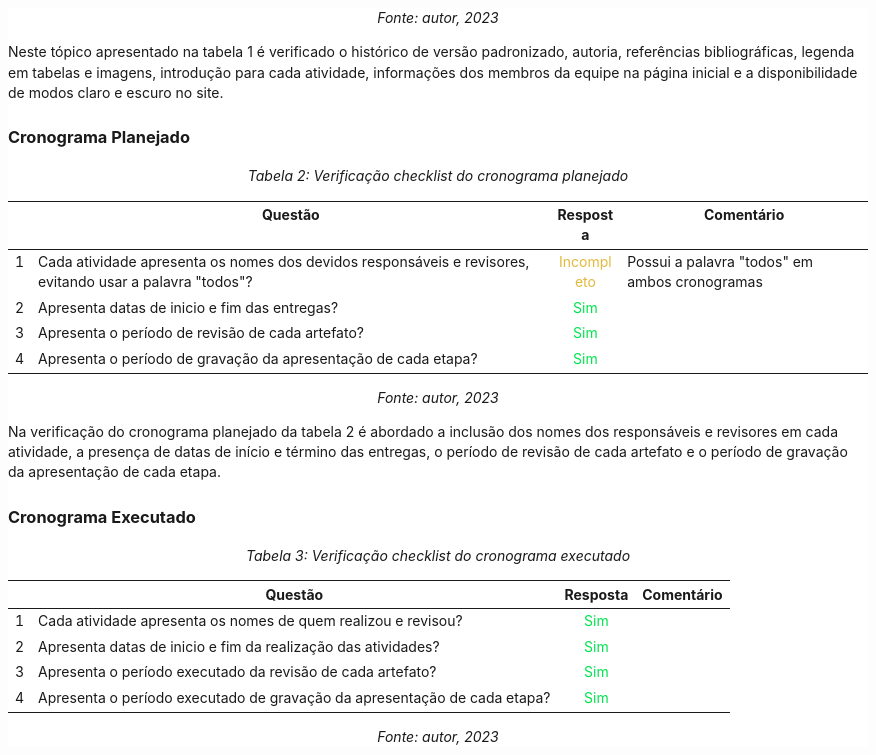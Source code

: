 <center>

*Fonte: autor, 2023* 

</center>

Neste tópico apresentado na tabela 1 é verificado o histórico de versão padronizado, autoria, referências bibliográficas, legenda em tabelas e imagens, introdução para cada atividade, informações dos membros da equipe na página inicial e a disponibilidade de modos claro e escuro no site.

### Cronograma Planejado

<center>

*Tabela 2: Verificação checklist do cronograma planejado* 

</center>

||Questão|Resposta|Comentário|
|:--:|--------------|:--:|----------------|
|1|Cada atividade apresenta os nomes dos devidos responsáveis e revisores, evitando usar a palavra "todos"?|<span style="color:#E2B93B">Incompleto</span>|Possui a palavra "todos" em ambos cronogramas|
|2|Apresenta datas de inicio e fim das entregas?|<span style="color:#00E44E">Sim</span>||
|3|Apresenta o período de revisão de cada artefato?|<span style="color:#00E44E">Sim</span>||
|4|Apresenta o período de gravação da apresentação de cada etapa?|<span style="color:#00E44E">Sim</span>||

<center>

*Fonte: autor, 2023* 

</center>

Na verificação do cronograma planejado da tabela 2 é abordado a inclusão dos nomes dos responsáveis e revisores em cada atividade, a presença de datas de início e término das entregas, o período de revisão de cada artefato e o período de gravação da apresentação de cada etapa.

### Cronograma Executado

<center>

*Tabela 3: Verificação checklist do cronograma executado* 

</center>

||Questão|Resposta|Comentário|
|:--:|--------------|:--:|----------------|
|1|Cada atividade apresenta os nomes de quem realizou e revisou?|<span style="color:#00E44E">Sim</span>||
|2|Apresenta datas de inicio e fim da realização das atividades?|<span style="color:#00E44E">Sim</span>||
|3|Apresenta o período executado da revisão de cada artefato?|<span style="color:#00E44E">Sim</span>||
|4|Apresenta o período executado de gravação da apresentação de cada etapa?|<span style="color:#00E44E">Sim</span>||

<center>

*Fonte: autor, 2023* 
